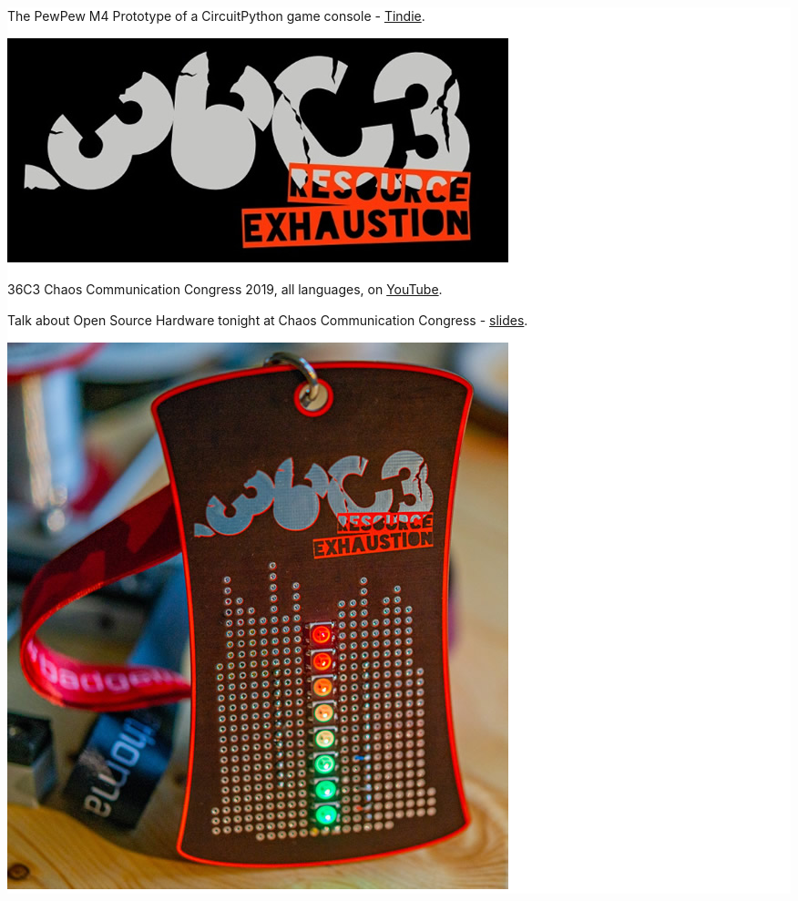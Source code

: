 The PewPew M4 Prototype of a CircuitPython game console - [Tindie](https://www.tindie.com/products/deshipu/pewpew-m4-prototype/).

[![36c3](../assets/12312019/12311936c3vids.jpg)](https://www.youtube.com/playlist?list=PL_IxoDz1Nq2YqJxtjfil-D6rvkwoR1qve)

36C3 Chaos Communication Congress 2019, all languages, on [YouTube](https://www.youtube.com/playlist?list=PL_IxoDz1Nq2YqJxtjfil-D6rvkwoR1qve).

Talk about Open Source Hardware tonight at Chaos Communication Congress - [slides](https://raw.githubusercontent.com/pdp7/talks/master/oshw-36c3.pdf).

[![Feather badge](../assets/12312019/12311936c3-badge-8968.jpg)](https://thomasflummer.com/projects/36c3-badge/)
